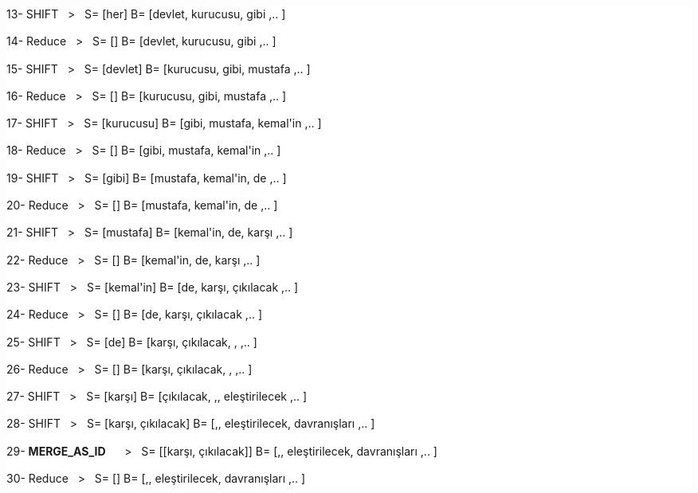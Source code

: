 

13- SHIFT&nbsp;&nbsp;&nbsp;>&nbsp;&nbsp;&nbsp;S= [her]   B= [devlet, kurucusu, gibi ,.. ]



14- Reduce&nbsp;&nbsp;&nbsp;>&nbsp;&nbsp;&nbsp;S= []   B= [devlet, kurucusu, gibi ,.. ]



15- SHIFT&nbsp;&nbsp;&nbsp;>&nbsp;&nbsp;&nbsp;S= [devlet]   B= [kurucusu, gibi, mustafa ,.. ]



16- Reduce&nbsp;&nbsp;&nbsp;>&nbsp;&nbsp;&nbsp;S= []   B= [kurucusu, gibi, mustafa ,.. ]



17- SHIFT&nbsp;&nbsp;&nbsp;>&nbsp;&nbsp;&nbsp;S= [kurucusu]   B= [gibi, mustafa, kemal'in ,.. ]



18- Reduce&nbsp;&nbsp;&nbsp;>&nbsp;&nbsp;&nbsp;S= []   B= [gibi, mustafa, kemal'in ,.. ]



19- SHIFT&nbsp;&nbsp;&nbsp;>&nbsp;&nbsp;&nbsp;S= [gibi]   B= [mustafa, kemal'in, de ,.. ]



20- Reduce&nbsp;&nbsp;&nbsp;>&nbsp;&nbsp;&nbsp;S= []   B= [mustafa, kemal'in, de ,.. ]



21- SHIFT&nbsp;&nbsp;&nbsp;>&nbsp;&nbsp;&nbsp;S= [mustafa]   B= [kemal'in, de, karşı ,.. ]



22- Reduce&nbsp;&nbsp;&nbsp;>&nbsp;&nbsp;&nbsp;S= []   B= [kemal'in, de, karşı ,.. ]



23- SHIFT&nbsp;&nbsp;&nbsp;>&nbsp;&nbsp;&nbsp;S= [kemal'in]   B= [de, karşı, çıkılacak ,.. ]



24- Reduce&nbsp;&nbsp;&nbsp;>&nbsp;&nbsp;&nbsp;S= []   B= [de, karşı, çıkılacak ,.. ]



25- SHIFT&nbsp;&nbsp;&nbsp;>&nbsp;&nbsp;&nbsp;S= [de]   B= [karşı, çıkılacak, , ,.. ]



26- Reduce&nbsp;&nbsp;&nbsp;>&nbsp;&nbsp;&nbsp;S= []   B= [karşı, çıkılacak, , ,.. ]



27- SHIFT&nbsp;&nbsp;&nbsp;>&nbsp;&nbsp;&nbsp;S= [karşı]   B= [çıkılacak, ,, eleştirilecek ,.. ]



28- SHIFT&nbsp;&nbsp;&nbsp;>&nbsp;&nbsp;&nbsp;S= [karşı, çıkılacak]   B= [,, eleştirilecek, davranışları ,.. ]



29- **MERGE_AS_ID**&nbsp;&nbsp;&nbsp;&nbsp;&nbsp;&nbsp;>&nbsp;&nbsp;&nbsp;S= [[karşı, çıkılacak]]   B= [,, eleştirilecek, davranışları ,.. ]



30- Reduce&nbsp;&nbsp;&nbsp;>&nbsp;&nbsp;&nbsp;S= []   B= [,, eleştirilecek, davranışları ,.. ]



